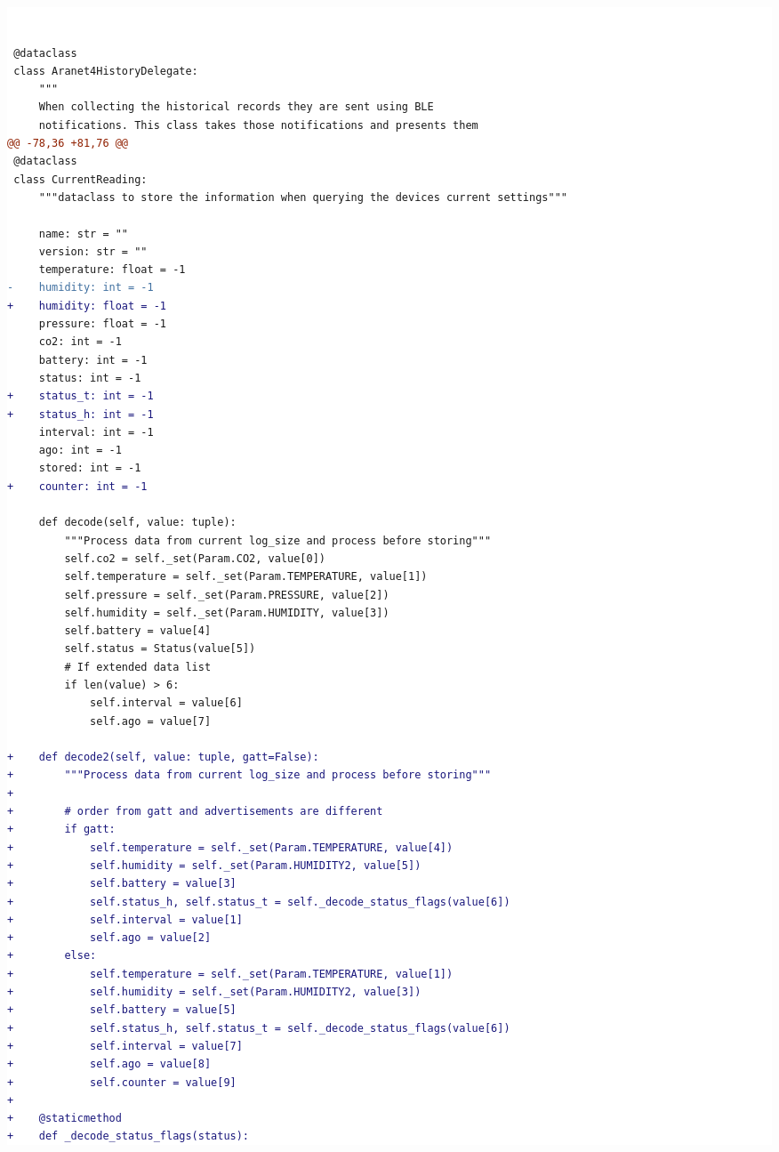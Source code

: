 ```diff
 
 
 @dataclass
 class Aranet4HistoryDelegate:
     """
     When collecting the historical records they are sent using BLE
     notifications. This class takes those notifications and presents them
@@ -78,36 +81,76 @@
 @dataclass
 class CurrentReading:
     """dataclass to store the information when querying the devices current settings"""
 
     name: str = ""
     version: str = ""
     temperature: float = -1
-    humidity: int = -1
+    humidity: float = -1
     pressure: float = -1
     co2: int = -1
     battery: int = -1
     status: int = -1
+    status_t: int = -1
+    status_h: int = -1
     interval: int = -1
     ago: int = -1
     stored: int = -1
+    counter: int = -1
 
     def decode(self, value: tuple):
         """Process data from current log_size and process before storing"""
         self.co2 = self._set(Param.CO2, value[0])
         self.temperature = self._set(Param.TEMPERATURE, value[1])
         self.pressure = self._set(Param.PRESSURE, value[2])
         self.humidity = self._set(Param.HUMIDITY, value[3])
         self.battery = value[4]
         self.status = Status(value[5])
         # If extended data list
         if len(value) > 6:
             self.interval = value[6]
             self.ago = value[7]
 
+    def decode2(self, value: tuple, gatt=False):
+        """Process data from current log_size and process before storing"""
+
+        # order from gatt and advertisements are different
+        if gatt:
+            self.temperature = self._set(Param.TEMPERATURE, value[4])
+            self.humidity = self._set(Param.HUMIDITY2, value[5])
+            self.battery = value[3]
+            self.status_h, self.status_t = self._decode_status_flags(value[6])
+            self.interval = value[1]
+            self.ago = value[2]
+        else:
+            self.temperature = self._set(Param.TEMPERATURE, value[1])
+            self.humidity = self._set(Param.HUMIDITY2, value[3])
+            self.battery = value[5]
+            self.status_h, self.status_t = self._decode_status_flags(value[6])
+            self.interval = value[7]
+            self.ago = value[8]
+            self.counter = value[9]
+
+    @staticmethod
+    def _decode_status_flags(status):
```